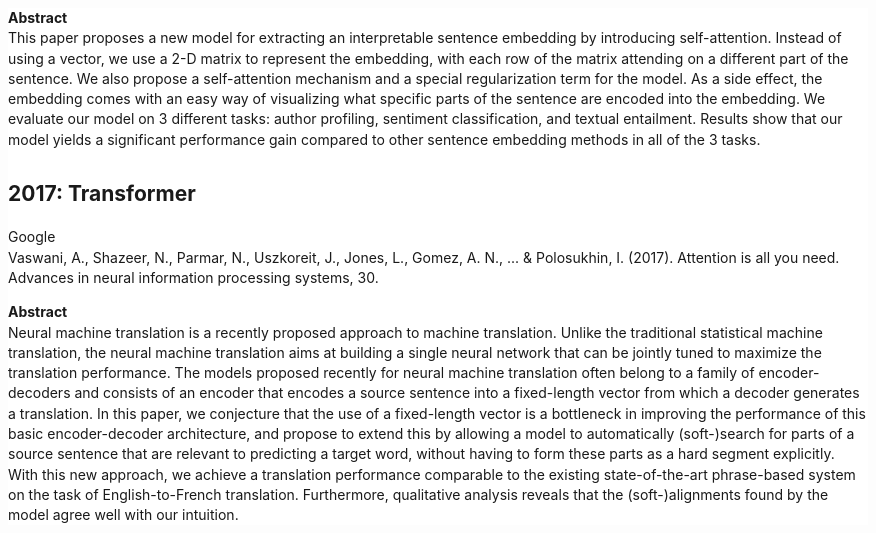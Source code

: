 **Abstract** <br>
This paper proposes a new model for extracting an interpretable sentence embedding by introducing self-attention. Instead of using a vector, we use a 2-D matrix to represent the embedding, with each row of the matrix attending on a different part of the sentence. We also propose a self-attention mechanism and a special regularization term for the model. As a side effect, the embedding comes with an easy way of visualizing what specific parts of the sentence are encoded into the embedding. We evaluate our model on 3 different tasks: author profiling, sentiment classification, and textual entailment. Results show that our model yields a significant performance gain compared to other sentence embedding methods in all of the 3 tasks.


## 2017: Transformer
Google <br>
Vaswani, A., Shazeer, N., Parmar, N., Uszkoreit, J., Jones, L., Gomez, A. N., ... & Polosukhin, I. (2017). Attention is all you need. Advances in neural information processing systems, 30.

**Abstract** <br>
Neural machine translation is a recently proposed approach to machine translation. Unlike the traditional statistical machine translation, the neural machine translation aims at building a single neural network that can be jointly tuned to maximize the translation performance. The models proposed recently for neural machine translation often belong to a family of encoder-decoders and consists of an encoder that encodes a source sentence into a fixed-length vector from which a decoder generates a translation. In this paper, we conjecture that the use of a fixed-length vector is a bottleneck in improving the performance of this basic encoder-decoder architecture, and propose to extend this by allowing a model to automatically (soft-)search for parts of a source sentence that are relevant to predicting a target word, without having to form these parts as a hard segment explicitly. With this new approach, we achieve a translation performance comparable to the existing state-of-the-art phrase-based system on the task of English-to-French translation. Furthermore, qualitative analysis reveals that the (soft-)alignments found by the model agree well with our intuition.
